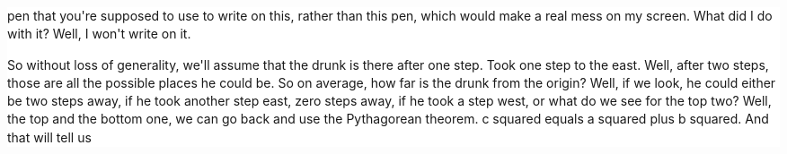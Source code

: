   <span m="295940">pen</span> <span m="296150">that</span> <span
  m="296300">you're</span> <span m="296420">supposed</span> <span
  m="296900">to</span> <span m="297020">use</span> <span m="297320">to</span>
  <span m="297440">write</span> <span m="297680">on</span> <span
  m="297830">this,</span> <span m="299300">rather</span> <span
  m="299660">than</span> <span m="301140">this</span> <span
  m="301380">pen,</span> <span m="301680">which</span> <span
  m="301890">would</span> <span m="302070">make</span> <span m="302400">a</span>
  <span m="302460">real</span> <span m="302700">mess</span> <span
  m="303270">on</span> <span m="303390">my</span> <span
  m="303540">screen.</span> <span m="307990">What</span> <span
  m="308110">did</span> <span m="308230">I</span> <span m="308320">do</span>
  <span m="308500">with</span> <span m="308680">it?</span> <span
  m="310720">Well,</span> <span m="310900">I</span> <span
  m="311020">won't</span> <span m="311200">write</span> <span
  m="311470">on</span> <span m="311620">it.</span></p><p><span
  m="312630">So</span> <span m="312760">without</span> <span
  m="313120">loss</span> <span m="313390">of</span> <span
  m="313480">generality,</span> <span m="314980">we'll</span> <span
  m="315160">assume</span> <span m="315550">that</span> <span
  m="315700">the</span> <span m="315820">drunk</span> <span m="316210">is</span>
  <span m="317590">there</span> <span m="319190">after</span> <span
  m="319520">one</span> <span m="319790">step.</span> <span
  m="320330">Took</span> <span m="320570">one</span> <span
  m="320810">step</span> <span m="321140">to</span> <span m="321290">the</span>
  <span m="321410">east.</span> <span m="322370">Well,</span> <span
  m="322460">after</span> <span m="322730">two</span> <span
  m="322970">steps,</span> <span m="323420">those</span> <span
  m="323600">are</span> <span m="323720">all</span> <span m="323930">the</span>
  <span m="324020">possible</span> <span m="324560">places</span> <span
  m="325040">he</span> <span m="325160">could</span> <span m="325340">be.</span>
  <span m="326660">So</span> <span m="326930">on</span> <span
  m="327110">average,</span> <span m="327590">how</span> <span
  m="327770">far</span> <span m="328130">is</span> <span m="328310">the</span>
  <span m="328400">drunk</span> <span m="328760">from</span> <span
  m="328940">the</span> <span m="329060">origin?</span> <span
  m="330900">Well,</span> <span m="331100">if</span> <span m="331190">we</span>
  <span m="331310">look,</span> <span m="331610">he</span> <span
  m="331760">could</span> <span m="331940">either</span> <span
  m="332210">be</span> <span m="334040">two</span> <span m="334220">steps</span>
  <span m="334670">away,</span> <span m="335270">if</span> <span
  m="335450">he</span> <span m="335600">took</span> <span
  m="335810">another</span> <span m="336110">step</span> <span
  m="336530">east,</span> <span m="337370">zero</span> <span
  m="337880">steps</span> <span m="338360">away,</span> <span
  m="339620">if</span> <span m="339770">he</span> <span m="341150">took</span>
  <span m="341330">a</span> <span m="341390">step</span> <span
  m="341810">west,</span> <span m="342980">or</span> <span
  m="344030">what</span> <span m="344160">do</span> <span m="344230">we</span>
  <span m="344390">see</span> <span m="344720">for</span> <span
  m="344990">the</span> <span m="345590">top</span> <span m="345920">two?</span>
  <span m="347180">Well,</span> <span m="348410">the</span> <span
  m="348530">top</span> <span m="348830">and</span> <span m="348920">the</span>
  <span m="349010">bottom</span> <span m="349340">one,</span> <span
  m="349490">we</span> <span m="349610">can</span> <span m="349790">go</span>
  <span m="350000">back</span> <span m="350300">and</span> <span
  m="350390">use</span> <span m="350570">the</span> <span
  m="350810">Pythagorean</span> <span m="351450">theorem.</span> <span
  m="357580">c</span> <span m="357910">squared</span> <span
  m="358420">equals</span> <span m="359590">a</span> <span
  m="359740">squared</span> <span m="360220">plus</span> <span
  m="360550">b</span> <span m="360760">squared.</span> <span
  m="364050">And</span> <span m="364200">that</span> <span
  m="364380">will</span> <span m="364530">tell</span> <span m="364830">us</span>
